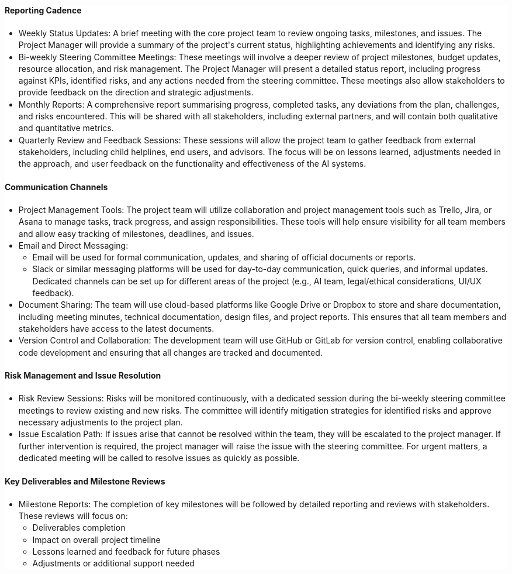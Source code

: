 #### Reporting Cadence

* Weekly Status Updates: A brief meeting with the core project team to review ongoing tasks, milestones, and issues. The Project Manager will provide a summary of the project's current status, highlighting achievements and identifying any risks.  
* Bi-weekly Steering Committee Meetings: These meetings will involve a deeper review of project milestones, budget updates, resource allocation, and risk management. The Project Manager will present a detailed status report, including progress against KPIs, identified risks, and any actions needed from the steering committee. These meetings also allow stakeholders to provide feedback on the direction and strategic adjustments.  
* Monthly Reports: A comprehensive report summarising progress, completed tasks, any deviations from the plan, challenges, and risks encountered. This will be shared with all stakeholders, including external partners, and will contain both qualitative and quantitative metrics.  
* Quarterly Review and Feedback Sessions: These sessions will allow the project team to gather feedback from external stakeholders, including child helplines, end users, and advisors. The focus will be on lessons learned, adjustments needed in the approach, and user feedback on the functionality and effectiveness of the AI systems.

#### Communication Channels

* Project Management Tools: The project team will utilize collaboration and project management tools such as Trello, Jira, or Asana to manage tasks, track progress, and assign responsibilities. These tools will help ensure visibility for all team members and allow easy tracking of milestones, deadlines, and issues.  
* Email and Direct Messaging:  
  * Email will be used for formal communication, updates, and sharing of official documents or reports.  
  * Slack or similar messaging platforms will be used for day-to-day communication, quick queries, and informal updates. Dedicated channels can be set up for different areas of the project (e.g., AI team, legal/ethical considerations, UI/UX feedback).  
* Document Sharing: The team will use cloud-based platforms like Google Drive or Dropbox to store and share documentation, including meeting minutes, technical documentation, design files, and project reports. This ensures that all team members and stakeholders have access to the latest documents.  
* Version Control and Collaboration: The development team will use GitHub or GitLab for version control, enabling collaborative code development and ensuring that all changes are tracked and documented.

#### Risk Management and Issue Resolution

* Risk Review Sessions: Risks will be monitored continuously, with a dedicated session during the bi-weekly steering committee meetings to review existing and new risks. The committee will identify mitigation strategies for identified risks and approve necessary adjustments to the project plan.  
* Issue Escalation Path: If issues arise that cannot be resolved within the team, they will be escalated to the project manager. If further intervention is required, the project manager will raise the issue with the steering committee. For urgent matters, a dedicated meeting will be called to resolve issues as quickly as possible.

#### Key Deliverables and Milestone Reviews

* Milestone Reports: The completion of key milestones will be followed by detailed reporting and reviews with stakeholders. These reviews will focus on:  
  * Deliverables completion  
  * Impact on overall project timeline  
  * Lessons learned and feedback for future phases  
  * Adjustments or additional support needed
